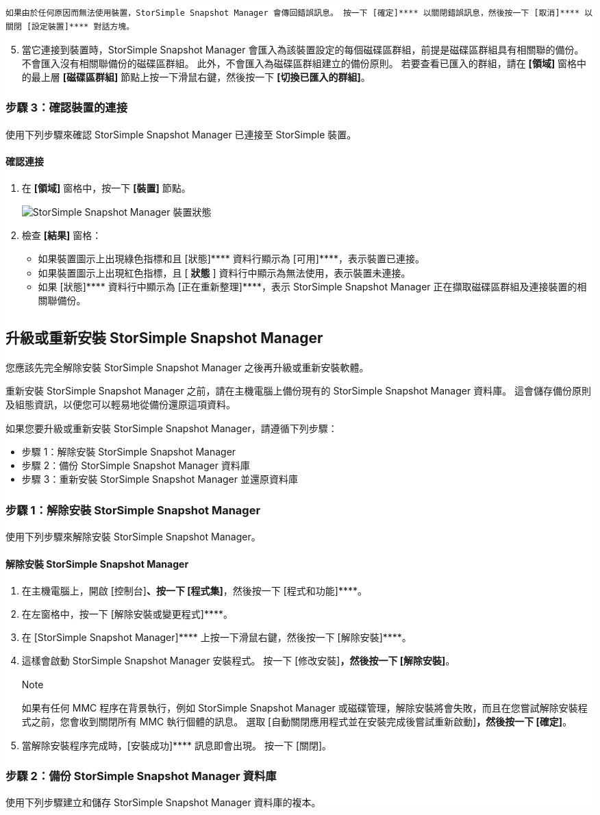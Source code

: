     如果由於任何原因而無法使用裝置，StorSimple Snapshot Manager 會傳回錯誤訊息。 按一下 [確定]**** 以關閉錯誤訊息，然後按一下 [取消]**** 以關閉 [設定裝置]**** 對話方塊。
5. 當它連接到裝置時，StorSimple Snapshot Manager 會匯入為該裝置設定的每個磁碟區群組，前提是磁碟區群組具有相關聯的備份。 不會匯入沒有相關聯備份的磁碟區群組。 此外，不會匯入為磁碟區群組建立的備份原則。 若要查看已匯入的群組，請在 **[領域]** 窗格中的最上層 **[磁碟區群組]** 節點上按一下滑鼠右鍵，然後按一下 **[切換已匯入的群組]**。

### <a name="step-3-verify-the-connection-to-the-device"></a>步驟 3：確認裝置的連接
使用下列步驟來確認 StorSimple Snapshot Manager 已連接至 StorSimple 裝置。

#### <a name="to-verify-the-connection"></a>確認連接
1. 在 **[領域]** 窗格中，按一下 **[裝置]** 節點。
   
    ![StorSimple Snapshot Manager 裝置狀態](./media/storsimple-snapshot-manager-deployment/HCS_SSM_Device_status.png) 
2. 檢查 **[結果]** 窗格： 
   
   * 如果裝置圖示上出現綠色指標和且 [狀態]**** 資料行顯示為 [可用]****，表示裝置已連接。 
   * 如果裝置圖示上出現紅色指標，且 [ **狀態** ] 資料行中顯示為無法使用，表示裝置未連接。 
   * 如果 [狀態]**** 資料行中顯示為 [正在重新整理]****，表示 StorSimple Snapshot Manager 正在擷取磁碟區群組及連接裝置的相關聯備份。

## <a name="upgrade-or-reinstall-storsimple-snapshot-manager"></a>升級或重新安裝 StorSimple Snapshot Manager
您應該先完全解除安裝 StorSimple Snapshot Manager 之後再升級或重新安裝軟體。 

重新安裝 StorSimple Snapshot Manager 之前，請在主機電腦上備份現有的 StorSimple Snapshot Manager 資料庫。 這會儲存備份原則及組態資訊，以便您可以輕易地從備份還原這項資料。

如果您要升級或重新安裝 StorSimple Snapshot Manager，請遵循下列步驟：

* 步驟 1：解除安裝 StorSimple Snapshot Manager 
* 步驟 2：備份 StorSimple Snapshot Manager 資料庫 
* 步驟 3：重新安裝 StorSimple Snapshot Manager 並還原資料庫 

### <a name="step-1-uninstall-storsimple-snapshot-manager"></a>步驟 1：解除安裝 StorSimple Snapshot Manager
使用下列步驟來解除安裝 StorSimple Snapshot Manager。

#### <a name="to-uninstall-storsimple-snapshot-manager"></a>解除安裝 StorSimple Snapshot Manager
1. 在主機電腦上，開啟 [控制台]****、按一下 [程式集]****，然後按一下 [程式和功能]****。
2. 在左窗格中，按一下 [解除安裝或變更程式]****。
3. 在 [StorSimple Snapshot Manager]**** 上按一下滑鼠右鍵，然後按一下 [解除安裝]****。
4. 這樣會啟動 StorSimple Snapshot Manager 安裝程式。 按一下 [修改安裝]****，然後按一下 [解除安裝]****。
   
   > [!NOTE]
   > 如果有任何 MMC 程序在背景執行，例如 StorSimple Snapshot Manager 或磁碟管理，解除安裝將會失敗，而且在您嘗試解除安裝程式之前，您會收到關閉所有 MMC 執行個體的訊息。 選取 [自動關閉應用程式並在安裝完成後嘗試重新啟動]****，然後按一下 [確定]****。
   > 
   > 
5. 當解除安裝程序完成時，[安裝成功]**** 訊息即會出現。 按一下 [關閉]。

### <a name="step-2-back-up-the-storsimple-snapshot-manager-database"></a>步驟 2：備份 StorSimple Snapshot Manager 資料庫
使用下列步驟建立和儲存 StorSimple Snapshot Manager 資料庫的複本。
